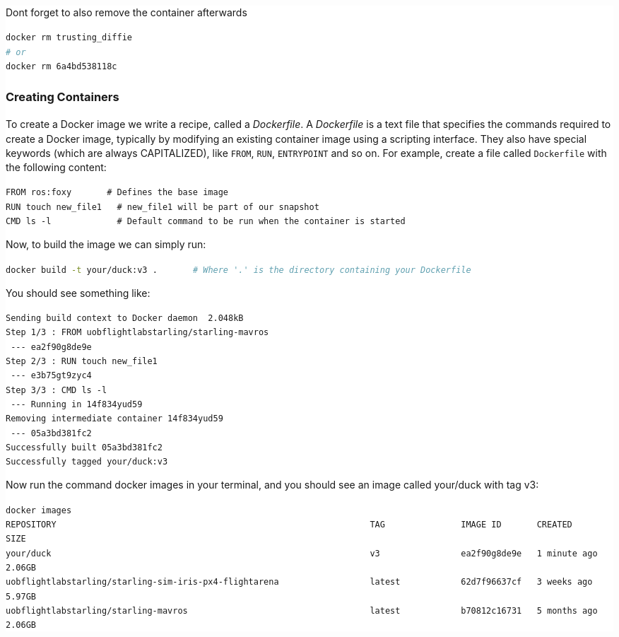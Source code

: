 Dont forget to also remove the container afterwards

```bash
docker rm trusting_diffie
# or
docker rm 6a4bd538118c
```

### Creating Containers

To create a Docker image we write a recipe, called a *Dockerfile*. A *Dockerfile* is a text file that specifies the commands required to create a Docker image, typically by modifying an existing container image using a scripting interface. They also have special keywords (which are always CAPITALIZED), like `FROM`, `RUN`, `ENTRYPOINT` and so on. For example, create a file called `Dockerfile` with the following content:

```text
FROM ros:foxy       # Defines the base image
RUN touch new_file1   # new_file1 will be part of our snapshot
CMD ls -l             # Default command to be run when the container is started
```

Now, to build the image we can simply run:

```bash
docker build -t your/duck:v3 .       # Where '.' is the directory containing your Dockerfile
```

You should see something like:

```text
Sending build context to Docker daemon  2.048kB
Step 1/3 : FROM uobflightlabstarling/starling-mavros
 --- ea2f90g8de9e
Step 2/3 : RUN touch new_file1
 --- e3b75gt9zyc4
Step 3/3 : CMD ls -l
 --- Running in 14f834yud59
Removing intermediate container 14f834yud59
 --- 05a3bd381fc2
Successfully built 05a3bd381fc2
Successfully tagged your/duck:v3
```

Now run the command docker images in your terminal, and you should see an image called your/duck with tag v3:

```text
docker images
REPOSITORY                                                              TAG               IMAGE ID       CREATED         SIZE
your/duck                                                               v3                ea2f90g8de9e   1 minute ago    2.06GB
uobflightlabstarling/starling-sim-iris-px4-flightarena                  latest            62d7f96637cf   3 weeks ago     5.97GB
uobflightlabstarling/starling-mavros                                    latest            b70812c16731   5 months ago    2.06GB
```
